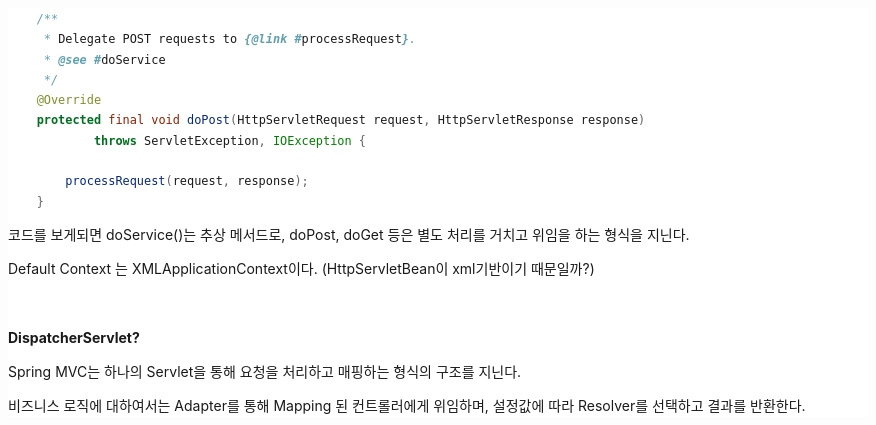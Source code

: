 ```java
	/**
	 * Delegate POST requests to {@link #processRequest}.
	 * @see #doService
	 */
	@Override
	protected final void doPost(HttpServletRequest request, HttpServletResponse response)
			throws ServletException, IOException {

		processRequest(request, response);
	}
```

코드를 보게되면 doService()는 추상 메서드로, doPost, doGet 등은 별도 처리를 거치고 위임을 하는 형식을 지닌다.

Default Context 는 XMLApplicationContext이다. (HttpServletBean이 xml기반이기 때문일까?)

</br>

**DispatcherServlet?**

Spring MVC는 하나의 Servlet을 통해 요청을 처리하고 매핑하는 형식의 구조를 지닌다.

비즈니스 로직에 대하여서는 Adapter를 통해 Mapping 된 컨트롤러에게 위임하며, 설정값에 따라 Resolver를 선택하고 결과를 반환한다.
